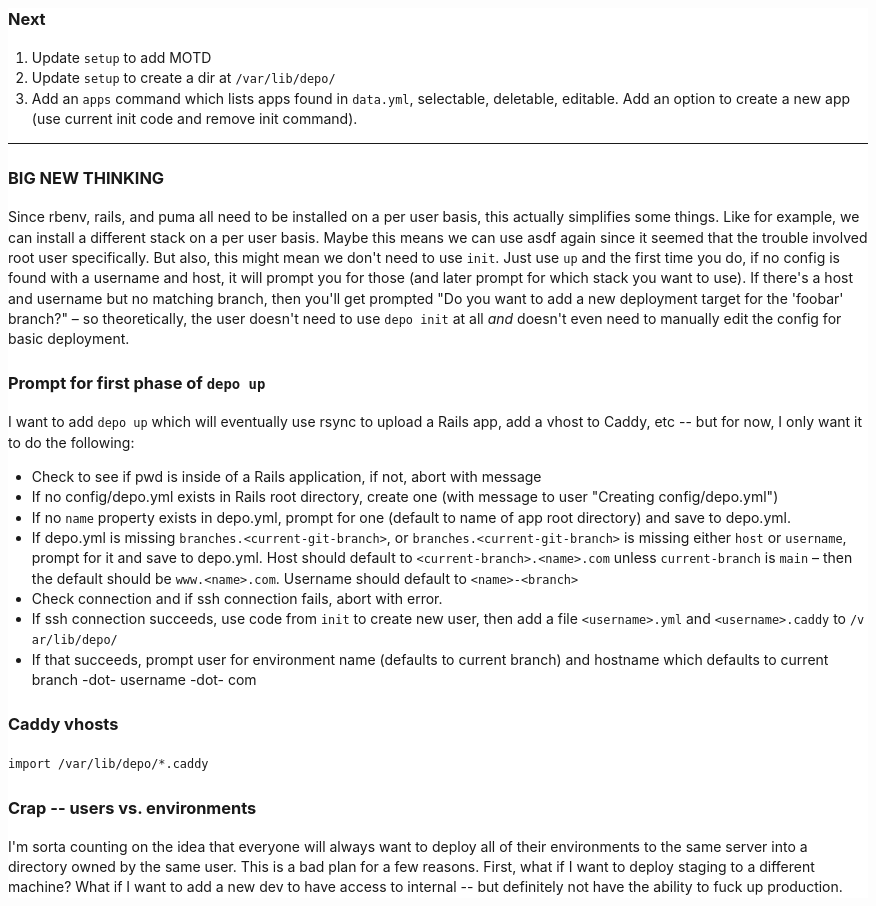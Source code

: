   

### Next

1. Update `setup` to add MOTD
2. Update `setup` to create a dir at `/var/lib/depo/` 
3. Add an `apps` command which lists apps found in `data.yml`, selectable, deletable, editable. Add an option to create a new app (use current init code and remove init command).

---

### BIG NEW THINKING

Since rbenv, rails, and puma all need to be installed on a per user basis, this actually simplifies some things. Like for example, we can install a different stack on a per user basis. Maybe this means we can use asdf again since it seemed that the trouble involved root user specifically. But also, this might mean we don't need to use `init`. Just use `up` and the first time you do, if no config is found with a username and host, it will prompt you for those (and later prompt for which stack you want to use). If there's a host and username but no matching branch, then you'll get prompted "Do you want to add a new deployment target for the 'foobar' branch?" – so theoretically, the user doesn't need to use `depo init` at all *and* doesn't even need to manually edit the config for basic deployment. 

### Prompt for first phase of `depo up`

I want to add `depo up` which will eventually use rsync to upload a Rails app, add a vhost to Caddy, etc -- but for now, I only want it to do the following: 

- Check to see if pwd is inside of a Rails application, if not, abort with message 
- If no config/depo.yml exists in Rails root directory, create one (with message to user "Creating config/depo.yml")
- If no `name` property exists in depo.yml, prompt for one (default to name of app root directory) and save to depo.yml.
- If depo.yml is missing `branches.<current-git-branch>`, or `branches.<current-git-branch>` is missing either `host` or `username`, prompt for it and save to depo.yml. Host should default to `<current-branch>.<name>.com` unless `current-branch` is `main` – then the default should be `www.<name>.com`. Username should default to `<name>-<branch>`
- Check connection and if ssh connection fails, abort with error.
- If ssh connection succeeds, use code from `init` to create new user, then add a file `<username>.yml` and `<username>.caddy` to `/var/lib/depo/`
- If that succeeds, prompt user for environment name (defaults to current branch) and hostname which defaults to current branch -dot- username -dot- com

### Caddy vhosts

```
import /var/lib/depo/*.caddy
```

### Crap -- users vs. environments

I'm sorta counting on the idea that everyone will always want to deploy all of their environments to the same server into a directory owned by the same user. This is a bad plan for a few reasons. First, what if I want to deploy staging to a different machine? What if I want to add a new dev to have access to internal -- but definitely not have the ability to fuck up production. 
